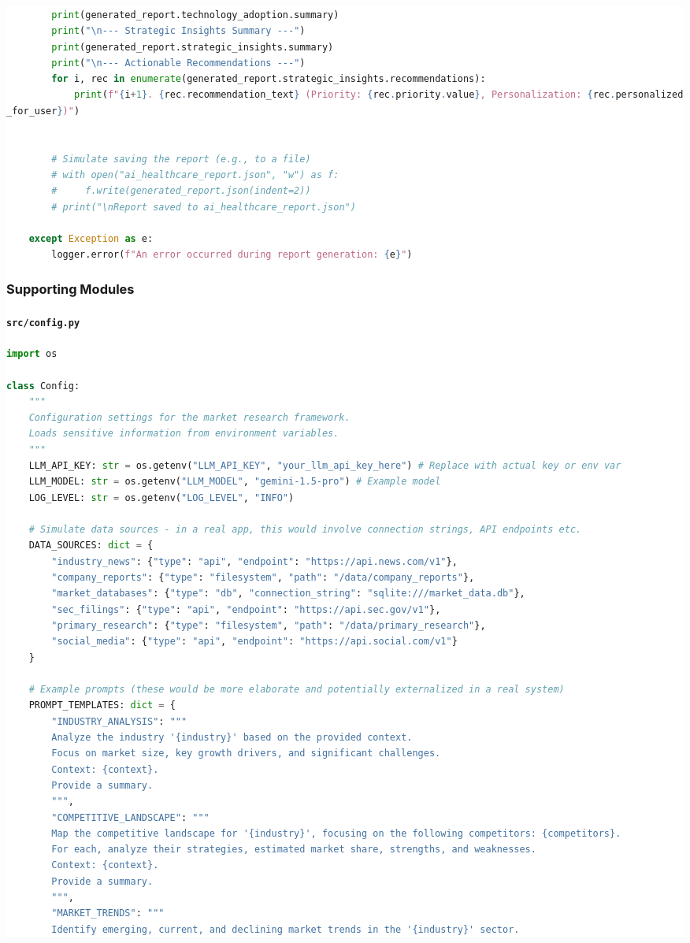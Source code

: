 ```python
        print(generated_report.technology_adoption.summary)
        print("\n--- Strategic Insights Summary ---")
        print(generated_report.strategic_insights.summary)
        print("\n--- Actionable Recommendations ---")
        for i, rec in enumerate(generated_report.strategic_insights.recommendations):
            print(f"{i+1}. {rec.recommendation_text} (Priority: {rec.priority.value}, Personalization: {rec.personalized_for_user})")


        # Simulate saving the report (e.g., to a file)
        # with open("ai_healthcare_report.json", "w") as f:
        #     f.write(generated_report.json(indent=2))
        # print("\nReport saved to ai_healthcare_report.json")

    except Exception as e:
        logger.error(f"An error occurred during report generation: {e}")
```

### Supporting Modules

#### `src/config.py`

```python
import os

class Config:
    """
    Configuration settings for the market research framework.
    Loads sensitive information from environment variables.
    """
    LLM_API_KEY: str = os.getenv("LLM_API_KEY", "your_llm_api_key_here") # Replace with actual key or env var
    LLM_MODEL: str = os.getenv("LLM_MODEL", "gemini-1.5-pro") # Example model
    LOG_LEVEL: str = os.getenv("LOG_LEVEL", "INFO")

    # Simulate data sources - in a real app, this would involve connection strings, API endpoints etc.
    DATA_SOURCES: dict = {
        "industry_news": {"type": "api", "endpoint": "https://api.news.com/v1"},
        "company_reports": {"type": "filesystem", "path": "/data/company_reports"},
        "market_databases": {"type": "db", "connection_string": "sqlite:///market_data.db"},
        "sec_filings": {"type": "api", "endpoint": "https://api.sec.gov/v1"},
        "primary_research": {"type": "filesystem", "path": "/data/primary_research"},
        "social_media": {"type": "api", "endpoint": "https://api.social.com/v1"}
    }

    # Example prompts (these would be more elaborate and potentially externalized in a real system)
    PROMPT_TEMPLATES: dict = {
        "INDUSTRY_ANALYSIS": """
        Analyze the industry '{industry}' based on the provided context.
        Focus on market size, key growth drivers, and significant challenges.
        Context: {context}.
        Provide a summary.
        """,
        "COMPETITIVE_LANDSCAPE": """
        Map the competitive landscape for '{industry}', focusing on the following competitors: {competitors}.
        For each, analyze their strategies, estimated market share, strengths, and weaknesses.
        Context: {context}.
        Provide a summary.
        """,
        "MARKET_TRENDS": """
        Identify emerging, current, and declining market trends in the '{industry}' sector.
```